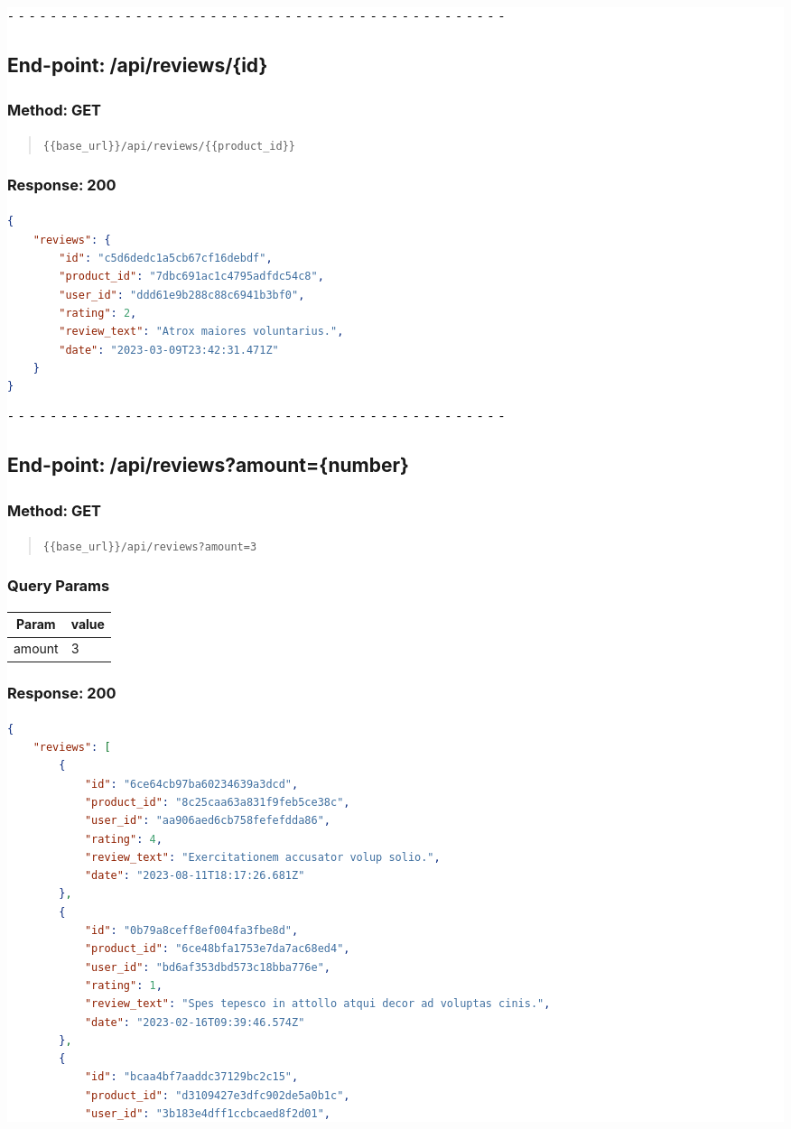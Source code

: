 
⁃ ⁃ ⁃ ⁃ ⁃ ⁃ ⁃ ⁃ ⁃ ⁃ ⁃ ⁃ ⁃ ⁃ ⁃ ⁃ ⁃ ⁃ ⁃ ⁃ ⁃ ⁃ ⁃ ⁃ ⁃ ⁃ ⁃ ⁃ ⁃ ⁃ ⁃ ⁃ ⁃ ⁃ ⁃ ⁃ ⁃ ⁃ ⁃ ⁃ ⁃ ⁃ ⁃ ⁃ ⁃ ⁃ ⁃

## End-point: /api/reviews/{id}
### Method: GET
>```
>{{base_url}}/api/reviews/{{product_id}}
>```
### Response: 200
```json
{
    "reviews": {
        "id": "c5d6dedc1a5cb67cf16debdf",
        "product_id": "7dbc691ac1c4795adfdc54c8",
        "user_id": "ddd61e9b288c88c6941b3bf0",
        "rating": 2,
        "review_text": "Atrox maiores voluntarius.",
        "date": "2023-03-09T23:42:31.471Z"
    }
}
```


⁃ ⁃ ⁃ ⁃ ⁃ ⁃ ⁃ ⁃ ⁃ ⁃ ⁃ ⁃ ⁃ ⁃ ⁃ ⁃ ⁃ ⁃ ⁃ ⁃ ⁃ ⁃ ⁃ ⁃ ⁃ ⁃ ⁃ ⁃ ⁃ ⁃ ⁃ ⁃ ⁃ ⁃ ⁃ ⁃ ⁃ ⁃ ⁃ ⁃ ⁃ ⁃ ⁃ ⁃ ⁃ ⁃ ⁃

## End-point: /api/reviews?amount={number}
### Method: GET
>```
>{{base_url}}/api/reviews?amount=3
>```
### Query Params

|Param|value|
|---|---|
|amount|3|


### Response: 200
```json
{
    "reviews": [
        {
            "id": "6ce64cb97ba60234639a3dcd",
            "product_id": "8c25caa63a831f9feb5ce38c",
            "user_id": "aa906aed6cb758fefefdda86",
            "rating": 4,
            "review_text": "Exercitationem accusator volup solio.",
            "date": "2023-08-11T18:17:26.681Z"
        },
        {
            "id": "0b79a8ceff8ef004fa3fbe8d",
            "product_id": "6ce48bfa1753e7da7ac68ed4",
            "user_id": "bd6af353dbd573c18bba776e",
            "rating": 1,
            "review_text": "Spes tepesco in attollo atqui decor ad voluptas cinis.",
            "date": "2023-02-16T09:39:46.574Z"
        },
        {
            "id": "bcaa4bf7aaddc37129bc2c15",
            "product_id": "d3109427e3dfc902de5a0b1c",
            "user_id": "3b183e4dff1ccbcaed8f2d01",
```